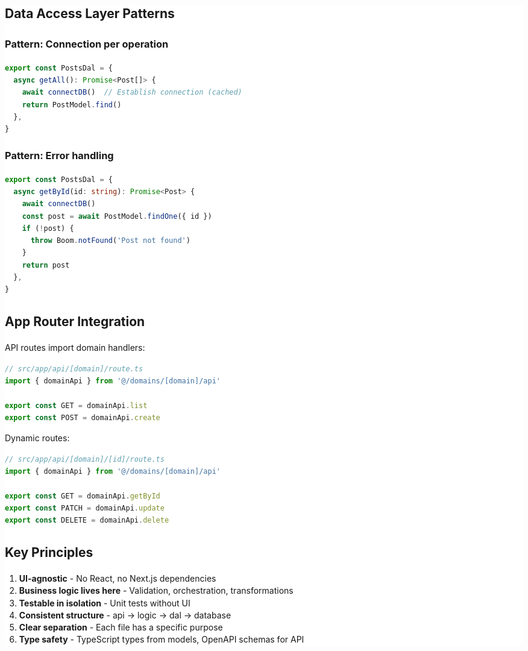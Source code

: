 ## Data Access Layer Patterns

### Pattern: Connection per operation
```typescript
export const PostsDal = {
  async getAll(): Promise<Post[]> {
    await connectDB()  // Establish connection (cached)
    return PostModel.find()
  },
}
```

### Pattern: Error handling
```typescript
export const PostsDal = {
  async getById(id: string): Promise<Post> {
    await connectDB()
    const post = await PostModel.findOne({ id })
    if (!post) {
      throw Boom.notFound('Post not found')
    }
    return post
  },
}
```

## App Router Integration

API routes import domain handlers:

```typescript
// src/app/api/[domain]/route.ts
import { domainApi } from '@/domains/[domain]/api'

export const GET = domainApi.list
export const POST = domainApi.create
```

Dynamic routes:
```typescript
// src/app/api/[domain]/[id]/route.ts
import { domainApi } from '@/domains/[domain]/api'

export const GET = domainApi.getById
export const PATCH = domainApi.update
export const DELETE = domainApi.delete
```

## Key Principles

1. **UI-agnostic** - No React, no Next.js dependencies
2. **Business logic lives here** - Validation, orchestration, transformations
3. **Testable in isolation** - Unit tests without UI
4. **Consistent structure** - api → logic → dal → database
5. **Clear separation** - Each file has a specific purpose
6. **Type safety** - TypeScript types from models, OpenAPI schemas for API
